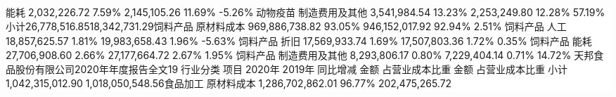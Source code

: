 能耗
2,032,226.72
7.59%
2,145,105.26
11.69%
-5.26%
动物疫苗
制造费用及其他
3,541,984.54
13.23%
2,253,249.80
12.28%
57.19%
小计26,778,516.8518,342,731.29饲料产品
原材料成本
969,886,738.82
93.05%
946,152,017.92
92.94%
2.51%
饲料产品
人工
18,857,625.57
1.81%
19,983,658.43
1.96%
-5.63%
饲料产品
折旧
17,569,933.74
1.69%
17,507,803.36
1.72%
0.35%
饲料产品
能耗
27,706,908.60
2.66%
27,177,664.72
2.67%
1.95%
饲料产品
制造费用及其他
8,293,806.17
0.80%
7,229,404.14
0.71%
14.72%
天邦食品股份有限公司2020年年度报告全文19
行业分类
项目
2020年
2019年
同比增减
金额
占营业成本比重
金额
占营业成本比重
小计1,042,315,012.90
1,018,050,548.56食品加工
原材料成本
1,286,702,862.01
96.77%
202,475,265.72